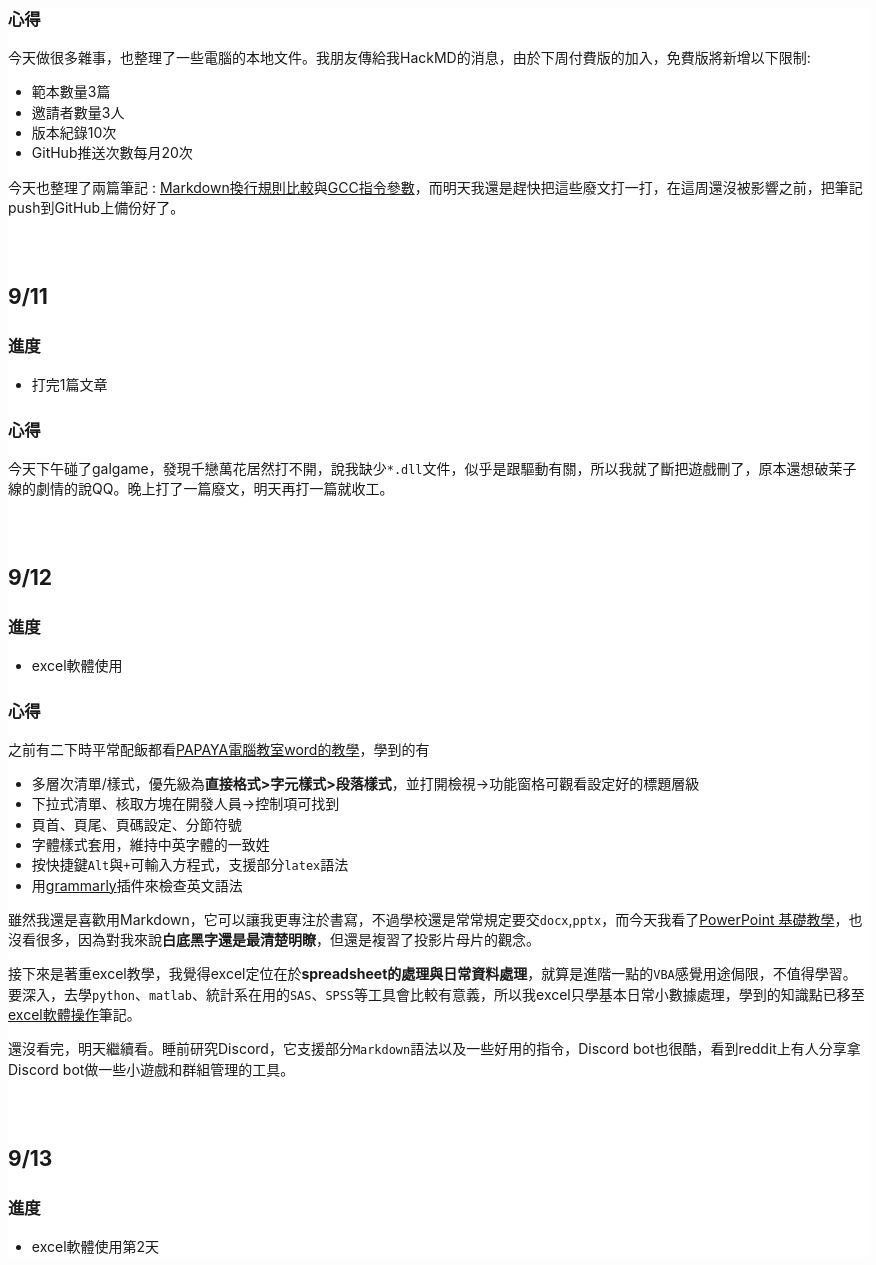 ### 心得
今天做很多雜事，也整理了一些電腦的本地文件。我朋友傳給我HackMD的消息，由於下周付費版的加入，免費版將新增以下限制:
- 範本數量3篇
- 邀請者數量3人
- 版本紀錄10次
- GitHub推送次數每月20次

今天也整理了兩篇筆記 : [Markdown換行規則比較](https://hackmd.io/@HsuChiChen/markdown-new-line)與[GCC指令參數](https://hackmd.io/@HsuChiChen/gcc-command)，而明天我還是趕快把這些廢文打一打，在這周還沒被影響之前，把筆記push到GitHub上備份好了。


<br>

## 9/11
### 進度
- 打完1篇文章

### 心得
今天下午碰了galgame，發現千戀萬花居然打不開，說我缺少`*.dll`文件，似乎是跟驅動有關，所以我就了斷把遊戲刪了，原本還想破茉子線的劇情的說QQ。晚上打了一篇廢文，明天再打一篇就收工。

<br>

## 9/12
### 進度
- excel軟體使用

### 心得
之前有二下時平常配飯都看[PAPAYA電腦教室word的教學](https://www.youtube.com/watch?v=hw61ZRDBWe0&list=PL7enJ2-v6SPlgDsNHXJ1K2RpkZY2b_pm7)，學到的有
- 多層次清單/樣式，優先級為**直接格式>字元樣式>段落樣式**，並打開檢視->功能窗格可觀看設定好的標題層級
- 下拉式清單、核取方塊在開發人員->控制項可找到
- 頁首、頁尾、頁碼設定、分節符號
- 字體樣式套用，維持中英字體的一致姓
- 按快捷鍵`Alt`與`+`可輸入方程式，支援部分`latex`語法
- 用[grammarly](https://app.grammarly.com/)插件來檢查英文語法

雖然我還是喜歡用Markdown，它可以讓我更專注於書寫，不過學校還是常常規定要交`docx`,`pptx`，而今天我看了[PowerPoint 基礎教學](https://www.youtube.com/watch?v=XzaYDv48-eE&list=PL7enJ2-v6SPmqEd_I9zQmCd4b6VSJhYqy)，也沒看很多，因為對我來說**白底黑字還是最清楚明瞭**，但還是複習了投影片母片的觀念。

接下來是著重excel教學，我覺得excel定位在於**spreadsheet的處理與日常資料處理**，就算是進階一點的`VBA`感覺用途侷限，不值得學習。要深入，去學`python`、`matlab`、統計系在用的`SAS`、`SPSS`等工具會比較有意義，所以我excel只學基本日常小數據處理，學到的知識點已移至[excel軟體操作](https://hackmd.io/@HsuChiChen/excel)筆記。

還沒看完，明天繼續看。睡前研究Discord，它支援部分`Markdown`語法以及一些好用的指令，Discord bot也很酷，看到reddit上有人分享拿Discord bot做一些小遊戲和群組管理的工具。

<br>

## 9/13
### 進度
- excel軟體使用第2天
